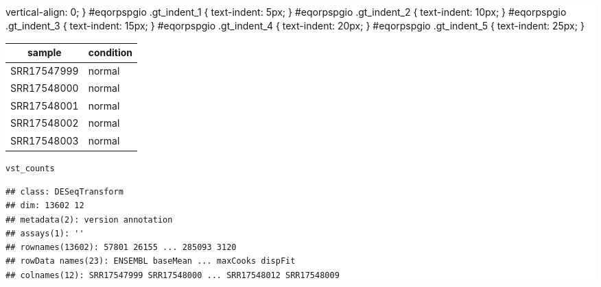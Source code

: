   vertical-align: 0;
}
&#10;#eqorpspgio .gt_indent_1 {
  text-indent: 5px;
}
&#10;#eqorpspgio .gt_indent_2 {
  text-indent: 10px;
}
&#10;#eqorpspgio .gt_indent_3 {
  text-indent: 15px;
}
&#10;#eqorpspgio .gt_indent_4 {
  text-indent: 20px;
}
&#10;#eqorpspgio .gt_indent_5 {
  text-indent: 25px;
}
</style>
<table class="gt_table" data-quarto-disable-processing="false" data-quarto-bootstrap="false">
  <thead>
    &#10;    <tr class="gt_col_headings">
      <th class="gt_col_heading gt_columns_bottom_border gt_left" rowspan="1" colspan="1" scope="col" id="sample">sample</th>
      <th class="gt_col_heading gt_columns_bottom_border gt_center" rowspan="1" colspan="1" scope="col" id="condition">condition</th>
    </tr>
  </thead>
  <tbody class="gt_table_body">
    <tr><td headers="sample" class="gt_row gt_left">SRR17547999</td>
<td headers="condition" class="gt_row gt_center">normal</td></tr>
    <tr><td headers="sample" class="gt_row gt_left">SRR17548000</td>
<td headers="condition" class="gt_row gt_center">normal</td></tr>
    <tr><td headers="sample" class="gt_row gt_left">SRR17548001</td>
<td headers="condition" class="gt_row gt_center">normal</td></tr>
    <tr><td headers="sample" class="gt_row gt_left">SRR17548002</td>
<td headers="condition" class="gt_row gt_center">normal</td></tr>
    <tr><td headers="sample" class="gt_row gt_left">SRR17548003</td>
<td headers="condition" class="gt_row gt_center">normal</td></tr>
  </tbody>
  &#10;  
</table>
</div>

``` r
vst_counts
```

    ## class: DESeqTransform 
    ## dim: 13602 12 
    ## metadata(2): version annotation
    ## assays(1): ''
    ## rownames(13602): 57801 26155 ... 285093 3120
    ## rowData names(23): ENSEMBL baseMean ... maxCooks dispFit
    ## colnames(12): SRR17547999 SRR17548000 ... SRR17548012 SRR17548009